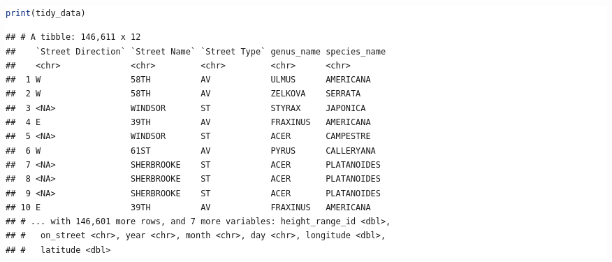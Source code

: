 ``` r
print(tidy_data)
```

    ## # A tibble: 146,611 x 12
    ##    `Street Direction` `Street Name` `Street Type` genus_name species_name
    ##    <chr>              <chr>         <chr>         <chr>      <chr>       
    ##  1 W                  58TH          AV            ULMUS      AMERICANA   
    ##  2 W                  58TH          AV            ZELKOVA    SERRATA     
    ##  3 <NA>               WINDSOR       ST            STYRAX     JAPONICA    
    ##  4 E                  39TH          AV            FRAXINUS   AMERICANA   
    ##  5 <NA>               WINDSOR       ST            ACER       CAMPESTRE   
    ##  6 W                  61ST          AV            PYRUS      CALLERYANA  
    ##  7 <NA>               SHERBROOKE    ST            ACER       PLATANOIDES 
    ##  8 <NA>               SHERBROOKE    ST            ACER       PLATANOIDES 
    ##  9 <NA>               SHERBROOKE    ST            ACER       PLATANOIDES 
    ## 10 E                  39TH          AV            FRAXINUS   AMERICANA   
    ## # ... with 146,601 more rows, and 7 more variables: height_range_id <dbl>,
    ## #   on_street <chr>, year <chr>, month <chr>, day <chr>, longitude <dbl>,
    ## #   latitude <dbl>
